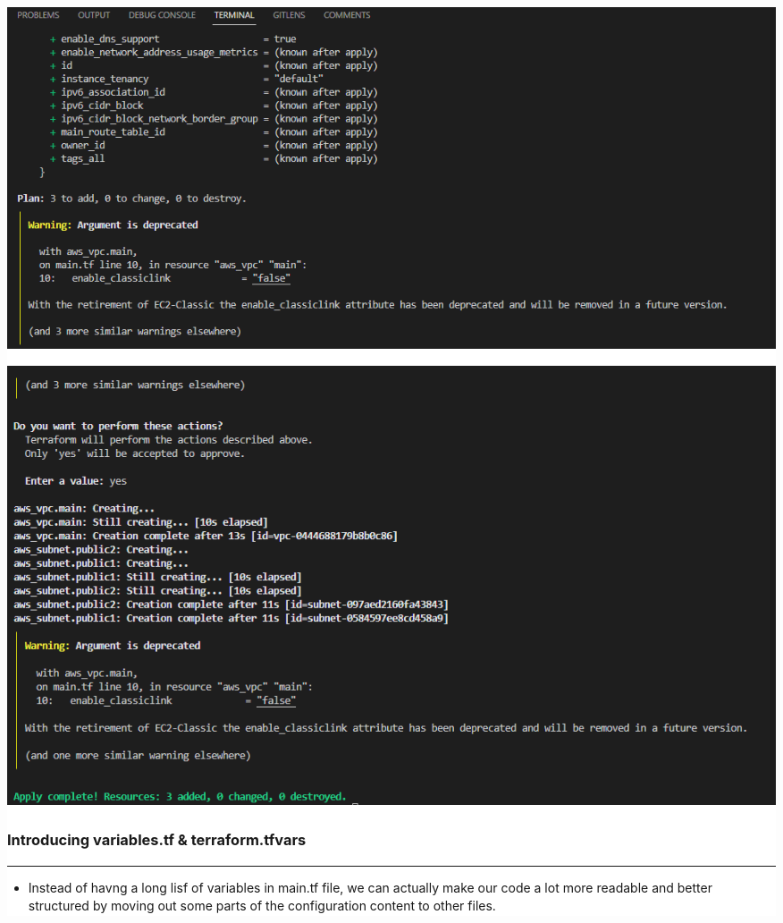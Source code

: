 ![image of terraform plan](./Images/p16-terraform-apply.PNG)

![image of terraform plan](./Images/p16-terraform-apply-completion.PNG)

### Introducing variables.tf & terraform.tfvars
---
* Instead of havng a long lisf of variables in main.tf file, we can actually make our code a lot more readable and better structured by moving out some parts of the configuration content to other files.

